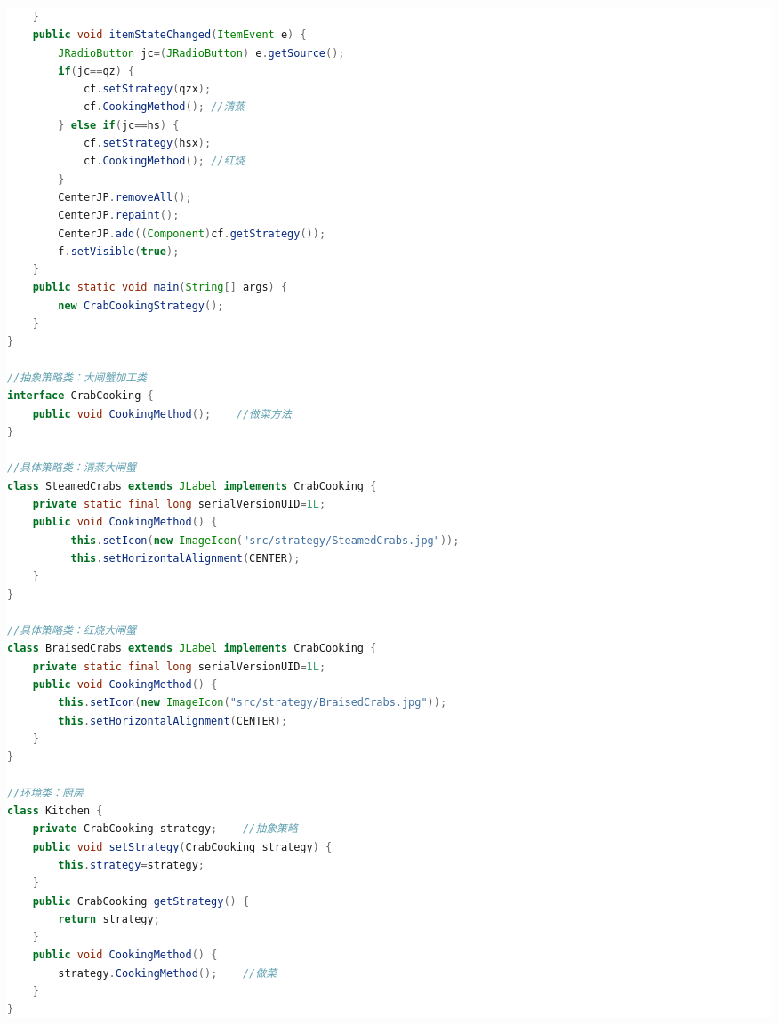 ~~~java
    }
    public void itemStateChanged(ItemEvent e) {
        JRadioButton jc=(JRadioButton) e.getSource();
        if(jc==qz) {
            cf.setStrategy(qzx);
            cf.CookingMethod(); //清蒸
        } else if(jc==hs) {
            cf.setStrategy(hsx);
            cf.CookingMethod(); //红烧
        }
        CenterJP.removeAll();
        CenterJP.repaint();
        CenterJP.add((Component)cf.getStrategy());       
        f.setVisible(true);
    }
    public static void main(String[] args) {       
        new CrabCookingStrategy();
    }
}

//抽象策略类：大闸蟹加工类
interface CrabCooking {
    public void CookingMethod();    //做菜方法
}

//具体策略类：清蒸大闸蟹
class SteamedCrabs extends JLabel implements CrabCooking {
    private static final long serialVersionUID=1L;
    public void CookingMethod() {
          this.setIcon(new ImageIcon("src/strategy/SteamedCrabs.jpg"));
          this.setHorizontalAlignment(CENTER);
    }
}

//具体策略类：红烧大闸蟹
class BraisedCrabs extends JLabel implements CrabCooking {
    private static final long serialVersionUID=1L;
    public void CookingMethod() {
        this.setIcon(new ImageIcon("src/strategy/BraisedCrabs.jpg"));
        this.setHorizontalAlignment(CENTER);
    }
}

//环境类：厨房
class Kitchen {
    private CrabCooking strategy;    //抽象策略
    public void setStrategy(CrabCooking strategy) {
        this.strategy=strategy;
    }
    public CrabCooking getStrategy() {
        return strategy;
    }
    public void CookingMethod() {
        strategy.CookingMethod();    //做菜   
    }
}
~~~
